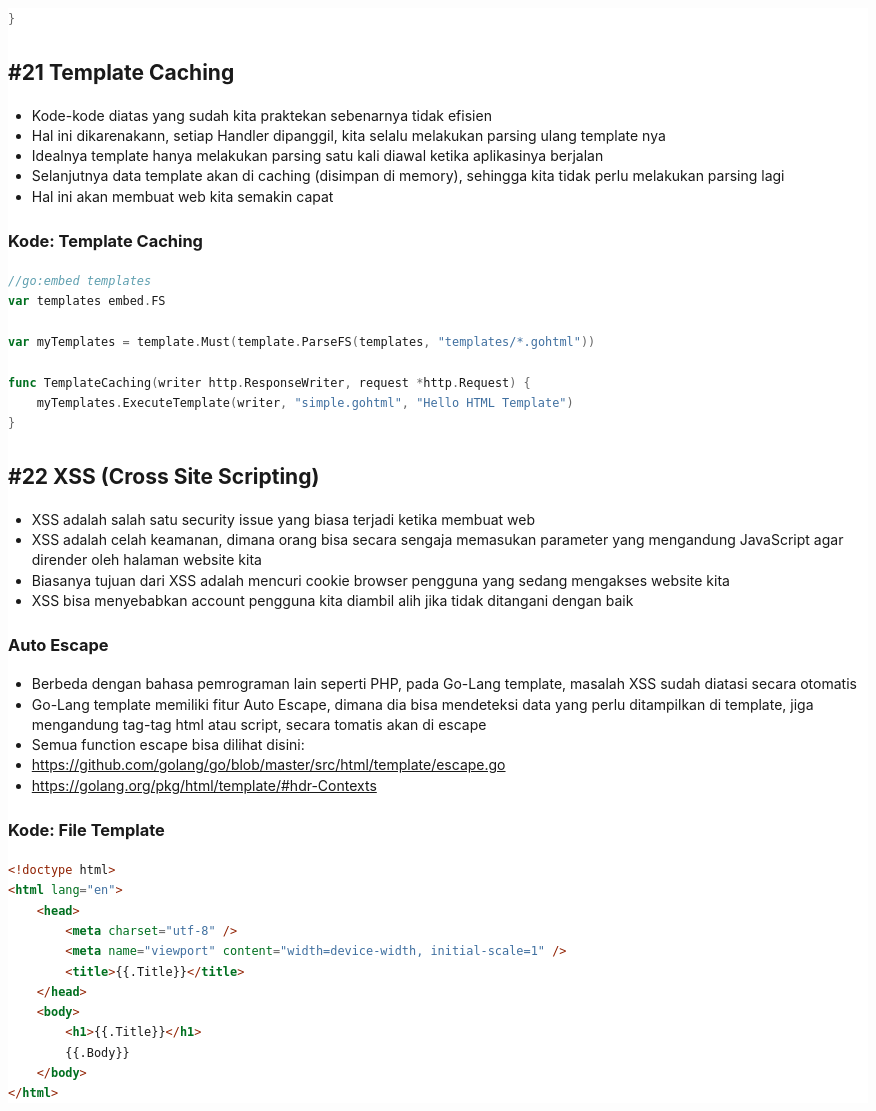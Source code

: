 ```go
}
```

## #21 Template Caching

- Kode-kode diatas yang sudah kita praktekan sebenarnya tidak efisien
- Hal ini dikarenakann, setiap Handler dipanggil, kita selalu melakukan parsing ulang template nya
- Idealnya template hanya melakukan parsing satu kali diawal ketika aplikasinya berjalan
- Selanjutnya data template akan di caching (disimpan di memory), sehingga kita tidak perlu melakukan parsing lagi
- Hal ini akan membuat web kita semakin capat

### Kode: Template Caching

```go
//go:embed templates
var templates embed.FS

var myTemplates = template.Must(template.ParseFS(templates, "templates/*.gohtml"))

func TemplateCaching(writer http.ResponseWriter, request *http.Request) {
	myTemplates.ExecuteTemplate(writer, "simple.gohtml", "Hello HTML Template")
}
```

## #22 XSS (Cross Site Scripting)

- XSS adalah salah satu security issue yang biasa terjadi ketika membuat web
- XSS adalah celah keamanan, dimana orang bisa secara sengaja memasukan parameter yang mengandung JavaScript agar dirender oleh halaman website kita
- Biasanya tujuan dari XSS adalah mencuri cookie browser pengguna yang sedang mengakses website kita
- XSS bisa menyebabkan account pengguna kita diambil alih jika tidak ditangani dengan baik

### Auto Escape

- Berbeda dengan bahasa pemrograman lain seperti PHP, pada Go-Lang template, masalah XSS sudah diatasi secara otomatis
- Go-Lang template memiliki fitur Auto Escape, dimana dia bisa mendeteksi data yang perlu ditampilkan di template, jiga mengandung tag-tag html atau script, secara tomatis akan di escape
- Semua function escape bisa dilihat disini:
- <https://github.com/golang/go/blob/master/src/html/template/escape.go>
- <https://golang.org/pkg/html/template/#hdr-Contexts>

### Kode: File Template

```html
<!doctype html>
<html lang="en">
	<head>
		<meta charset="utf-8" />
		<meta name="viewport" content="width=device-width, initial-scale=1" />
		<title>{{.Title}}</title>
	</head>
	<body>
		<h1>{{.Title}}</h1>
		{{.Body}}
	</body>
</html>
```
